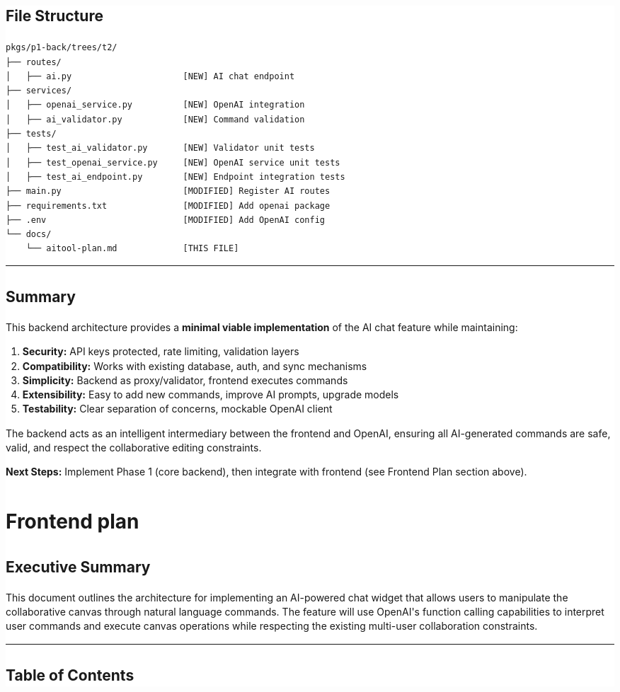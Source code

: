 
## File Structure

```
pkgs/p1-back/trees/t2/
├── routes/
│   ├── ai.py                      [NEW] AI chat endpoint
├── services/
│   ├── openai_service.py          [NEW] OpenAI integration
│   ├── ai_validator.py            [NEW] Command validation
├── tests/
│   ├── test_ai_validator.py       [NEW] Validator unit tests
│   ├── test_openai_service.py     [NEW] OpenAI service unit tests
│   ├── test_ai_endpoint.py        [NEW] Endpoint integration tests
├── main.py                        [MODIFIED] Register AI routes
├── requirements.txt               [MODIFIED] Add openai package
├── .env                           [MODIFIED] Add OpenAI config
└── docs/
    └── aitool-plan.md             [THIS FILE]
```

---

## Summary

This backend architecture provides a **minimal viable implementation** of the AI chat feature while maintaining:

1. **Security:** API keys protected, rate limiting, validation layers
2. **Compatibility:** Works with existing database, auth, and sync mechanisms
3. **Simplicity:** Backend as proxy/validator, frontend executes commands
4. **Extensibility:** Easy to add new commands, improve AI prompts, upgrade models
5. **Testability:** Clear separation of concerns, mockable OpenAI client

The backend acts as an intelligent intermediary between the frontend and OpenAI, ensuring all AI-generated commands are safe, valid, and respect the collaborative editing constraints.

**Next Steps:** Implement Phase 1 (core backend), then integrate with frontend (see Frontend Plan section above).

# Frontend plan

## Executive Summary

This document outlines the architecture for implementing an AI-powered chat widget that allows users to manipulate the collaborative canvas through natural language commands. The feature will use OpenAI's function calling capabilities to interpret user commands and execute canvas operations while respecting the existing multi-user collaboration constraints.

---

## Table of Contents
